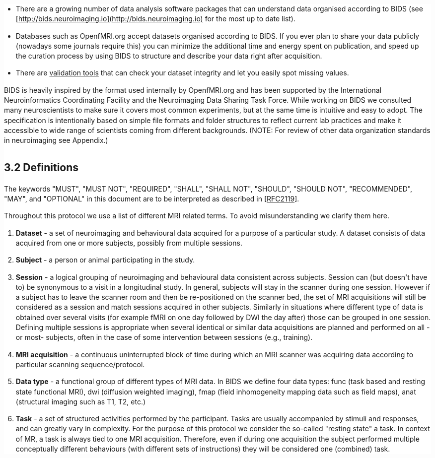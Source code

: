 * There are a growing number of data analysis software packages that can understand data organised according to BIDS (see [http://bids.neuroimaging.io](http://bids.neuroimaging.io) for the most up to date list).

* Databases such as OpenfMRI.org accept datasets organised according to BIDS. If you ever plan to share your data publicly (nowadays some journals require this) you can minimize the additional time and energy spent on publication, and speed up the curation process by using BIDS to structure and describe your data right after acquisition.

* There are [validation](https://github.com/Squishymedia/BIDS-Validator)[ tools](https://github.com/Squishymedia/BIDS-Validator) that can check your dataset integrity and let you easily spot missing values.

BIDS is heavily inspired by the format used internally by OpenfMRI.org and has been supported by the International Neuroinformatics Coordinating Facility and the Neuroimaging Data Sharing Task Force. While working on BIDS we consulted many neuroscientists to make sure it covers most common experiments, but at the same time is intuitive and easy to adopt. The specification is intentionally based on simple file formats and folder structures to reflect current lab practices and make it accessible to wide range of scientists coming from different backgrounds. (NOTE:  For review of other data organization standards in neuroimaging see Appendix.)

## 3.2 Definitions

The keywords "MUST", "MUST NOT", "REQUIRED", "SHALL", "SHALL NOT", "SHOULD", "SHOULD NOT", "RECOMMENDED", "MAY", and "OPTIONAL" in this  document are to be interpreted as described in [[RFC2119](https://www.ietf.org/rfc/rfc2119.txt)].

Throughout this protocol we use a list of different MRI related terms. To avoid misunderstanding we clarify them here.

1. **Dataset** - a set of neuroimaging and behavioural data acquired for a purpose of a particular study. A dataset consists of data acquired from one or more subjects, possibly from multiple sessions.

2. **Subject** - a person or animal participating in the study.

3. **Session** - a logical grouping of neuroimaging and behavioural data consistent across subjects. Session can (but doesn't have to) be synonymous to a visit in a longitudinal study. In general, subjects will stay in the scanner during one session. However if a subject has to leave the scanner room and then be re-positioned on the scanner bed, the set of MRI acquisitions will still be considered as a session and match sessions acquired in other subjects. Similarly in situations where different type of data is obtained over several visits (for example fMRI on one day followed by DWI the day after) those can be grouped in one session. Defining multiple sessions is appropriate when several identical or similar data acquisitions are planned and performed on all -or most- subjects, often in the case of some intervention between sessions (e.g., training).

4. **MRI acquisition** - a continuous uninterrupted block of time during which an MRI scanner was acquiring data according to particular scanning sequence/protocol.

5. **Data type** - a functional group of different types of  MRI data. In BIDS we define four data types: func (task based and resting state functional MRI), dwi (diffusion weighted imaging), fmap (field inhomogeneity mapping data such as field maps), anat (structural imaging such as T1, T2, etc.)

6. **Task** - a set of structured activities performed by the participant. Tasks are usually accompanied by stimuli and responses, and can greatly vary in complexity. For the purpose of this protocol we consider the so-called "resting state" a task. In context of MR, a task is always tied to one MRI acquisition. Therefore, even if during one acquisition the subject performed multiple conceptually different behaviours (with different sets of instructions) they will be considered one (combined) task.
